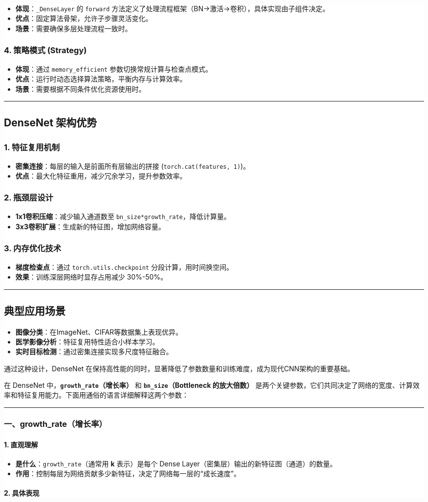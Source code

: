 - **体现**：`_DenseLayer` 的 `forward` 方法定义了处理流程框架（BN→激活→卷积），具体实现由子组件决定。
- **优点**：固定算法骨架，允许子步骤灵活变化。
- **场景**：需要确保多层处理流程一致时。

### **4. 策略模式 (Strategy)**

- **体现**：通过 `memory_efficient` 参数切换常规计算与检查点模式。
- **优点**：运行时动态选择算法策略，平衡内存与计算效率。
- **场景**：需要根据不同条件优化资源使用时。

------

## DenseNet 架构优势

### **1. 特征复用机制**

- **密集连接**：每层的输入是前面所有层输出的拼接 (`torch.cat(features, 1)`)。
- **优点**：最大化特征重用，减少冗余学习，提升参数效率。

### **2. 瓶颈层设计**

- **1x1卷积压缩**：减少输入通道数至 `bn_size*growth_rate`，降低计算量。
- **3x3卷积扩展**：生成新的特征图，增加网络容量。

### **3. 内存优化技术**

- **梯度检查点**：通过 `torch.utils.checkpoint` 分段计算，用时间换空间。
- **效果**：训练深层网络时显存占用减少 30%-50%。

------

## 典型应用场景

- **图像分类**：在ImageNet、CIFAR等数据集上表现优异。
- **医学影像分析**：特征复用特性适合小样本学习。
- **实时目标检测**：通过密集连接实现多尺度特征融合。

通过这种设计，DenseNet 在保持高性能的同时，显著降低了参数数量和训练难度，成为现代CNN架构的重要基础。

在 DenseNet 中，**`growth_rate`（增长率）** 和 **`bn_size`（Bottleneck 的放大倍数）** 是两个关键参数，它们共同决定了网络的宽度、计算效率和特征复用能力。下面用通俗的语言详细解释这两个参数：

------

### **一、growth_rate（增长率）**

#### **1. 直观理解**

- **是什么**：`growth_rate`（通常用 **k** 表示）是每个 Dense Layer（密集层）输出的新特征图（通道）的数量。
- **作用**：控制每层为网络贡献多少新特征，决定了网络每一层的“成长速度”。

#### **2. 具体表现**
